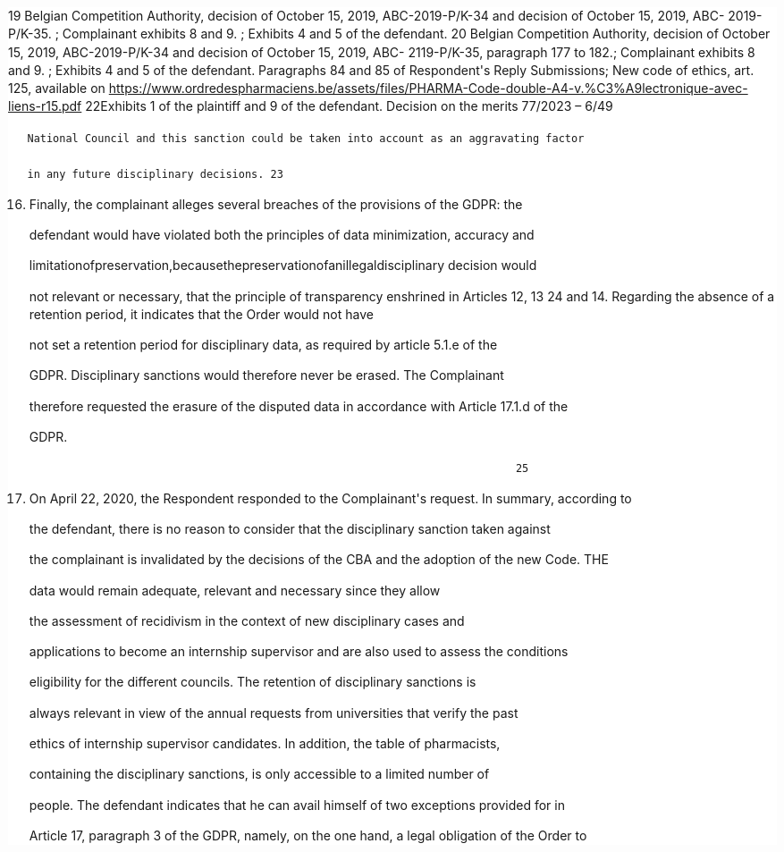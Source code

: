 19 Belgian Competition Authority, decision of October 15, 2019, ABC-2019-P/K-34 and decision of October 15, 2019, ABC-
2019-P/K-35. ; Complainant exhibits 8 and 9. ; Exhibits 4 and 5 of the defendant.
20
  Belgian Competition Authority, decision of October 15, 2019, ABC-2019-P/K-34 and decision of October 15, 2019, ABC-
2119-P/K-35, paragraph 177 to 182.; Complainant exhibits 8 and 9. ; Exhibits 4 and 5 of the defendant.
  Paragraphs 84 and 85 of Respondent's Reply Submissions; New code of ethics, art. 125, available on
https://www.ordredespharmaciens.be/assets/files/PHARMA-Code-double-A4-v.%C3%A9lectronique-avec-liens-r15.pdf
22Exhibits 1 of the plaintiff and 9 of the defendant. Decision on the merits 77/2023 – 6/49

       National Council and this sanction could be taken into account as an aggravating factor

       in any future disciplinary decisions. 23

 16. Finally, the complainant alleges several breaches of the provisions of the GDPR: the

       defendant would have violated both the principles of data minimization, accuracy and

       limitationofpreservation,becausethepreservationofanillegaldisciplinary decision would

       not relevant or necessary, that the principle of transparency enshrined in Articles 12, 13
             24
       and 14. Regarding the absence of a retention period, it indicates that the Order would not have

       not set a retention period for disciplinary data, as required by article 5.1.e of the

       GDPR. Disciplinary sanctions would therefore never be erased. The Complainant

       therefore requested the erasure of the disputed data in accordance with Article 17.1.d of the

       GDPR.

                                                                                     25
 17. On April 22, 2020, the Respondent responded to the Complainant's request. In summary, according to

       the defendant, there is no reason to consider that the disciplinary sanction taken against

       the complainant is invalidated by the decisions of the CBA and the adoption of the new Code. THE

       data would remain adequate, relevant and necessary since they allow

       the assessment of recidivism in the context of new disciplinary cases and

       applications to become an internship supervisor and are also used to assess the conditions

       eligibility for the different councils. The retention of disciplinary sanctions is

       always relevant in view of the annual requests from universities that verify the past

       ethics of internship supervisor candidates. In addition, the table of pharmacists,

       containing the disciplinary sanctions, is only accessible to a limited number of

       people. The defendant indicates that he can avail himself of two exceptions provided for in

       Article 17, paragraph 3 of the GDPR, namely, on the one hand, a legal obligation of the Order to
